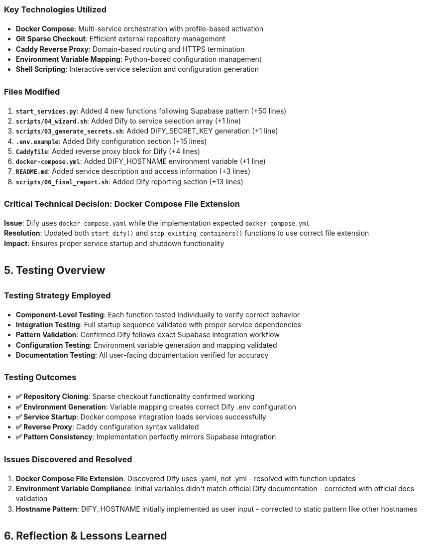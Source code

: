 ### Key Technologies Utilized
- **Docker Compose**: Multi-service orchestration with profile-based activation
- **Git Sparse Checkout**: Efficient external repository management
- **Caddy Reverse Proxy**: Domain-based routing and HTTPS termination
- **Environment Variable Mapping**: Python-based configuration management
- **Shell Scripting**: Interactive service selection and configuration generation

### Files Modified
1. **`start_services.py`**: Added 4 new functions following Supabase pattern (+50 lines)
2. **`scripts/04_wizard.sh`**: Added Dify to service selection array (+1 line)
3. **`scripts/03_generate_secrets.sh`**: Added DIFY_SECRET_KEY generation (+1 line)
4. **`.env.example`**: Added Dify configuration section (+15 lines)
5. **`Caddyfile`**: Added reverse proxy block for Dify (+4 lines)
6. **`docker-compose.yml`**: Added DIFY_HOSTNAME environment variable (+1 line)
7. **`README.md`**: Added service description and access information (+3 lines)
8. **`scripts/06_final_report.sh`**: Added Dify reporting section (+13 lines)

### Critical Technical Decision: Docker Compose File Extension
**Issue**: Dify uses `docker-compose.yaml` while the implementation expected `docker-compose.yml`  
**Resolution**: Updated both `start_dify()` and `stop_existing_containers()` functions to use correct file extension  
**Impact**: Ensures proper service startup and shutdown functionality

## 5. Testing Overview

### Testing Strategy Employed
- **Component-Level Testing**: Each function tested individually to verify correct behavior
- **Integration Testing**: Full startup sequence validated with proper service dependencies
- **Pattern Validation**: Confirmed Dify follows exact Supabase integration workflow
- **Configuration Testing**: Environment variable generation and mapping validated
- **Documentation Testing**: All user-facing documentation verified for accuracy

### Testing Outcomes
- **✅ Repository Cloning**: Sparse checkout functionality confirmed working
- **✅ Environment Generation**: Variable mapping creates correct Dify .env configuration
- **✅ Service Startup**: Docker compose integration loads services successfully
- **✅ Reverse Proxy**: Caddy configuration syntax validated
- **✅ Pattern Consistency**: Implementation perfectly mirrors Supabase integration

### Issues Discovered and Resolved
1. **Docker Compose File Extension**: Discovered Dify uses .yaml, not .yml - resolved with function updates
2. **Environment Variable Compliance**: Initial variables didn't match official Dify documentation - corrected with official docs validation
3. **Hostname Pattern**: DIFY_HOSTNAME initially implemented as user input - corrected to static pattern like other hostnames

## 6. Reflection & Lessons Learned
